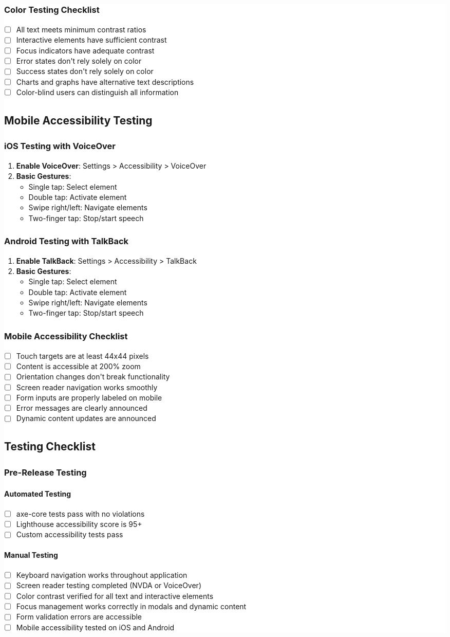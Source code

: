 ### Color Testing Checklist

- [ ] All text meets minimum contrast ratios
- [ ] Interactive elements have sufficient contrast
- [ ] Focus indicators have adequate contrast
- [ ] Error states don't rely solely on color
- [ ] Success states don't rely solely on color
- [ ] Charts and graphs have alternative text descriptions
- [ ] Color-blind users can distinguish all information

## Mobile Accessibility Testing

### iOS Testing with VoiceOver

1. **Enable VoiceOver**: Settings > Accessibility > VoiceOver
2. **Basic Gestures**:
   - Single tap: Select element
   - Double tap: Activate element
   - Swipe right/left: Navigate elements
   - Two-finger tap: Stop/start speech

### Android Testing with TalkBack

1. **Enable TalkBack**: Settings > Accessibility > TalkBack
2. **Basic Gestures**:
   - Single tap: Select element
   - Double tap: Activate element
   - Swipe right/left: Navigate elements
   - Two-finger tap: Stop/start speech

### Mobile Accessibility Checklist

- [ ] Touch targets are at least 44x44 pixels
- [ ] Content is accessible at 200% zoom
- [ ] Orientation changes don't break functionality
- [ ] Screen reader navigation works smoothly
- [ ] Form inputs are properly labeled on mobile
- [ ] Error messages are clearly announced
- [ ] Dynamic content updates are announced

## Testing Checklist

### Pre-Release Testing

#### Automated Testing
- [ ] axe-core tests pass with no violations
- [ ] Lighthouse accessibility score is 95+
- [ ] Custom accessibility tests pass

#### Manual Testing
- [ ] Keyboard navigation works throughout application
- [ ] Screen reader testing completed (NVDA or VoiceOver)
- [ ] Color contrast verified for all text and interactive elements
- [ ] Focus management works correctly in modals and dynamic content
- [ ] Form validation errors are accessible
- [ ] Mobile accessibility tested on iOS and Android
